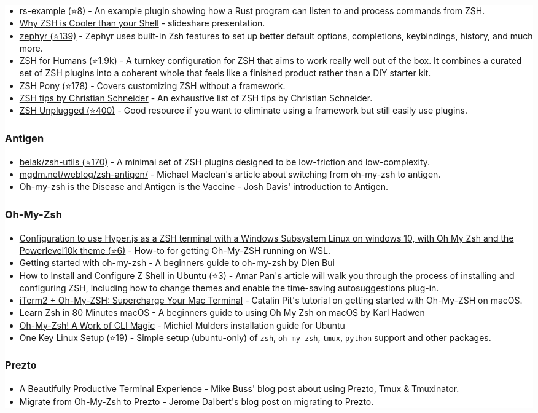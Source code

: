 *   [rs-example (⭐8)](https://github.com/al-jshen/zshplug-rs-example) - An example plugin showing how a Rust program can listen to and process commands from ZSH.
*   [Why ZSH is Cooler than your Shell](https://www.slideshare.net/jaguardesignstudio/why-zsh-is-cooler-than-your-shell-16194692) - slideshare presentation.
*   [zephyr (⭐139)](https://github.com/mattmc3/zephyr) - Zephyr uses built-in Zsh features to set up better default options, completions, keybindings, history, and much more.
*   [ZSH for Humans (⭐1.9k)](https://github.com/romkatv/zsh4humans) - A turnkey configuration for ZSH that aims to work really well out of the box. It combines a curated set of ZSH plugins into a coherent whole that feels like a finished product rather than a DIY starter kit.
*   [ZSH Pony (⭐178)](https://github.com/mika/zsh-pony) - Covers customizing ZSH without a framework.
*   [ZSH tips by Christian Schneider](http://strcat.de/zsh/#tipps) - An exhaustive list of ZSH tips by Christian Schneider.
*   [ZSH Unplugged (⭐400)](https://github.com/mattmc3/zsh_unplugged) - Good resource if you want to eliminate using a framework but still easily use plugins.

### Antigen

*   [belak/zsh-utils (⭐170)](https://github.com/belak/zsh-utils) - A minimal set of ZSH plugins designed to be low-friction and low-complexity.
*   [mgdm.net/weblog/zsh-antigen/](https://mgdm.net/weblog/zsh-antigen/) - Michael Maclean's article about switching from oh-my-zsh to antigen.
*   [Oh-my-zsh is the Disease and Antigen is the Vaccine](https://joshldavis.com/2014/07/26/oh-my-zsh-is-a-disease-antigen-is-the-vaccine/) - Josh Davis' introduction to Antigen.

### Oh-My-Zsh

*   [Configuration to use Hyper.js as a ZSH terminal with a Windows Subsystem Linux on windows 10, with Oh My Zsh and the Powerlevel10k theme (⭐6)](https://github.com/jkergal/hyperjs-wsl-zsh-powerlevel10k-config-on-windows/) - How-to for getting Oh-My-ZSH running on WSL.
*   [Getting started with oh-my-zsh](https://medium.com/@dienbui/using-oh-my-zsh-f65be6460d3f) - A beginners guide to oh-my-zsh by Dien Bui
*   [How to Install and Configure Z Shell in Ubuntu (⭐3)](https://github.com/profpan396/how-to-install-and-configure-zshell) - Amar Pan's article will walk you through the process of installing and configuring ZSH, including how to change themes and enable the time-saving autosuggestions plug-in.
*   [iTerm2 + Oh-My-ZSH: Supercharge Your Mac Terminal](https://catalins.tech/improve-mac-terminal) - Catalin Pit's tutorial on getting started with Oh-My-ZSH on macOS.
*   [Learn Zsh in 80 Minutes macOS](https://www.youtube.com/watch?v=MSPu-lYF-A8) - A beginners guide to using Oh My Zsh on macOS by Karl Hadwen
*   [Oh-My-Zsh! A Work of CLI Magic](https://medium.com/wearetheledger/oh-my-zsh-made-for-cli-lovers-installation-guide-3131ca5491fb) - Michiel Mulders installation guide for Ubuntu
*   [One Key Linux Setup (⭐19)](https://github.com/miracleyoo/one-key-linux-setup) - Simple setup (ubuntu-only) of `zsh`, `oh-my-zsh`, `tmux`, `python` support and other packages.

### Prezto

*   [A Beautifully Productive Terminal Experience](https://mikebuss.com/2014/02/02/a-beautiful-productive-terminal-experience) - Mike Buss' blog post about using Prezto, [Tmux](https://tmux.github.io) & Tmuxinator.
*   [Migrate from Oh-My-Zsh to Prezto](http://jeromedalbert.com/migrate-from-oh-my-zsh-to-prezto/) - Jerome Dalbert's blog post on migrating to Prezto.
